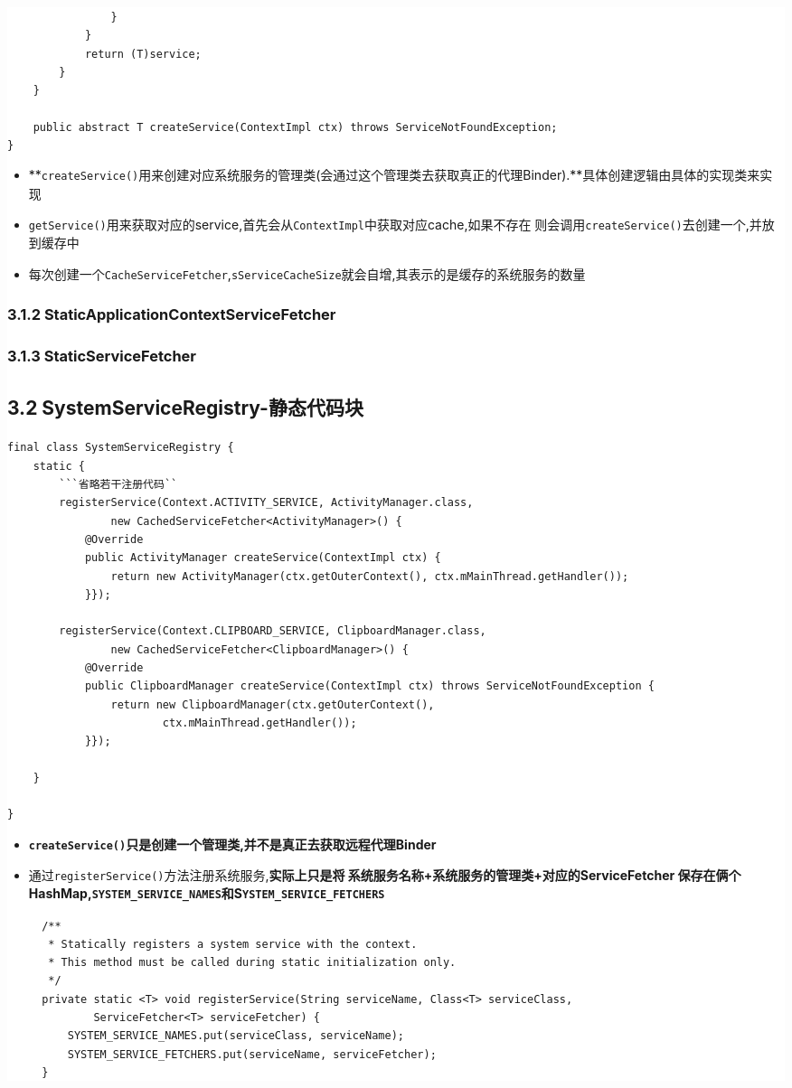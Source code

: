                     }
                }
                return (T)service;
            }
        }

        public abstract T createService(ContextImpl ctx) throws ServiceNotFoundException;
    }

- **`createService()`用来创建对应系统服务的管理类(会通过这个管理类去获取真正的代理Binder).**具体创建逻辑由具体的实现类来实现

- `getService()`用来获取对应的service,首先会从`ContextImpl`中获取对应cache,如果不存在 则会调用`createService()`去创建一个,并放到缓存中

- 每次创建一个`CacheServiceFetcher`,`sServiceCacheSize`就会自增,其表示的是缓存的系统服务的数量

### 3.1.2 StaticApplicationContextServiceFetcher

### 3.1.3 StaticServiceFetcher

## 3.2 SystemServiceRegistry-静态代码块

	final class SystemServiceRegistry {
	    static {
			```省略若干注册代码``
	        registerService(Context.ACTIVITY_SERVICE, ActivityManager.class,
	                new CachedServiceFetcher<ActivityManager>() {
	            @Override
	            public ActivityManager createService(ContextImpl ctx) {
	                return new ActivityManager(ctx.getOuterContext(), ctx.mMainThread.getHandler());
	            }});
	
	        registerService(Context.CLIPBOARD_SERVICE, ClipboardManager.class,
	                new CachedServiceFetcher<ClipboardManager>() {
	            @Override
	            public ClipboardManager createService(ContextImpl ctx) throws ServiceNotFoundException {
	                return new ClipboardManager(ctx.getOuterContext(),
	                        ctx.mMainThread.getHandler());
	            }});
			
		}
	
	}

- **`createService()`只是创建一个管理类,并不是真正去获取远程代理Binder**

- 通过`registerService()`方法注册系统服务,**实际上只是将 系统服务名称+系统服务的管理类+对应的ServiceFetcher 保存在俩个HashMap,`SYSTEM_SERVICE_NAMES`和S`YSTEM_SERVICE_FETCHERS`**

	    /**
	     * Statically registers a system service with the context.
	     * This method must be called during static initialization only.
	     */
	    private static <T> void registerService(String serviceName, Class<T> serviceClass,
	            ServiceFetcher<T> serviceFetcher) {
	        SYSTEM_SERVICE_NAMES.put(serviceClass, serviceName);
	        SYSTEM_SERVICE_FETCHERS.put(serviceName, serviceFetcher);
	    }
